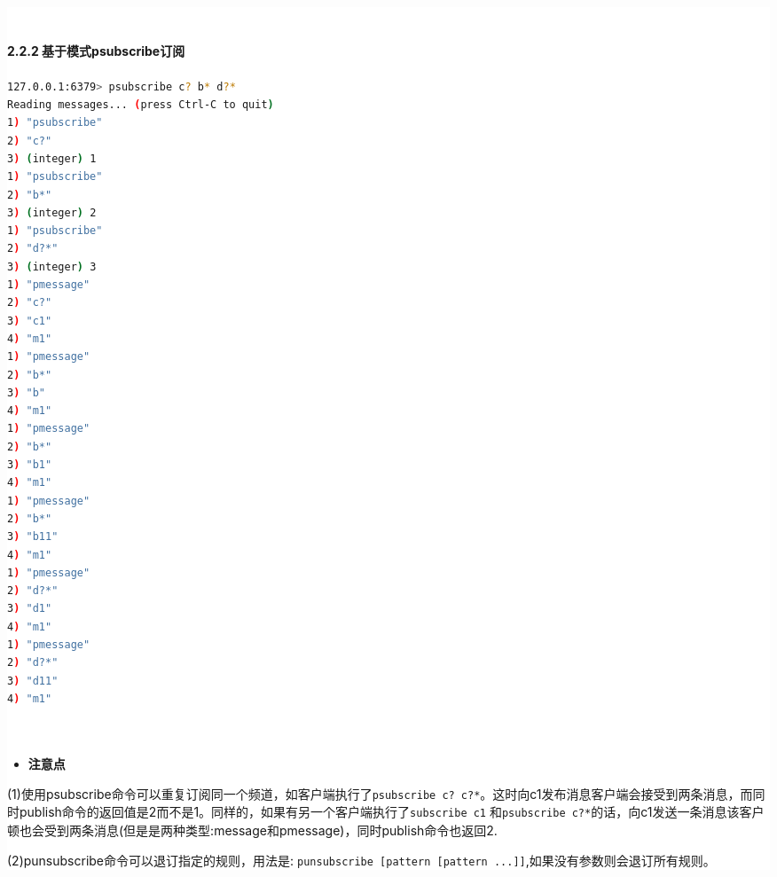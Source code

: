 ```bash
  
```

#### 2.2.2 基于模式psubscribe订阅

```bash
127.0.0.1:6379> psubscribe c? b* d?*
Reading messages... (press Ctrl-C to quit)
1) "psubscribe"
2) "c?"
3) (integer) 1
1) "psubscribe"
2) "b*"
3) (integer) 2
1) "psubscribe"
2) "d?*"
3) (integer) 3
1) "pmessage"
2) "c?"
3) "c1"
4) "m1"
1) "pmessage"
2) "b*"
3) "b"
4) "m1"
1) "pmessage"
2) "b*"
3) "b1"
4) "m1"
1) "pmessage"
2) "b*"
3) "b11"
4) "m1"
1) "pmessage"
2) "d?*"
3) "d1"
4) "m1"
1) "pmessage"
2) "d?*"
3) "d11"
4) "m1"

  
```

- **注意点**

(1)使用psubscribe命令可以重复订阅同一个频道，如客户端执行了`psubscribe c? c?*`。这时向c1发布消息客户端会接受到两条消息，而同时publish命令的返回值是2而不是1。同样的，如果有另一个客户端执行了`subscribe c1` 和`psubscribe c?*`的话，向c1发送一条消息该客户顿也会受到两条消息(但是是两种类型:message和pmessage)，同时publish命令也返回2.

(2)punsubscribe命令可以退订指定的规则，用法是: `punsubscribe [pattern [pattern ...]]`,如果没有参数则会退订所有规则。
